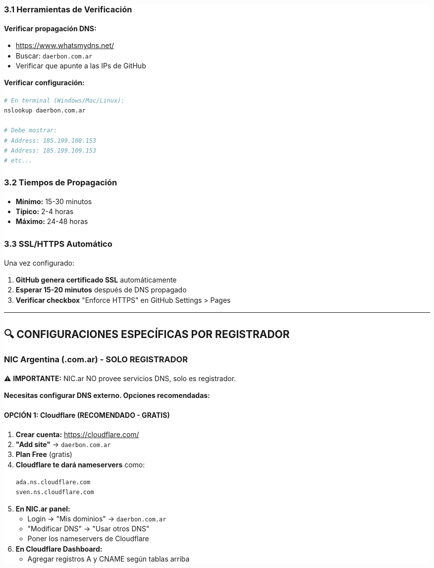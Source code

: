 ### **3.1 Herramientas de Verificación**

**Verificar propagación DNS:**
- https://www.whatsmydns.net/
- Buscar: `daerbon.com.ar`
- Verificar que apunte a las IPs de GitHub

**Verificar configuración:**
```bash
# En terminal (Windows/Mac/Linux):
nslookup daerbon.com.ar

# Debe mostrar:
# Address: 185.199.108.153
# Address: 185.199.109.153
# etc...
```

### **3.2 Tiempos de Propagación**

- **Mínimo:** 15-30 minutos
- **Típico:** 2-4 horas  
- **Máximo:** 24-48 horas

### **3.3 SSL/HTTPS Automático**

Una vez configurado:
1. **GitHub genera certificado SSL** automáticamente
2. **Esperar 15-20 minutos** después de DNS propagado
3. **Verificar checkbox** "Enforce HTTPS" en GitHub Settings > Pages

---

## 🔍 **CONFIGURACIONES ESPECÍFICAS POR REGISTRADOR**

### **NIC Argentina (.com.ar) - SOLO REGISTRADOR**

⚠️ **IMPORTANTE:** NIC.ar NO provee servicios DNS, solo es registrador.

**Necesitas configurar DNS externo. Opciones recomendadas:**

#### **OPCIÓN 1: Cloudflare (RECOMENDADO - GRATIS)**
1. **Crear cuenta:** https://cloudflare.com/
2. **"Add site"** → `daerbon.com.ar`
3. **Plan Free** (gratis)
4. **Cloudflare te dará nameservers** como:
   ```
   ada.ns.cloudflare.com
   sven.ns.cloudflare.com
   ```
5. **En NIC.ar panel:**
   - Login → "Mis dominios" → `daerbon.com.ar`
   - "Modificar DNS" → "Usar otros DNS"
   - Poner los nameservers de Cloudflare
6. **En Cloudflare Dashboard:**
   - Agregar registros A y CNAME según tablas arriba
